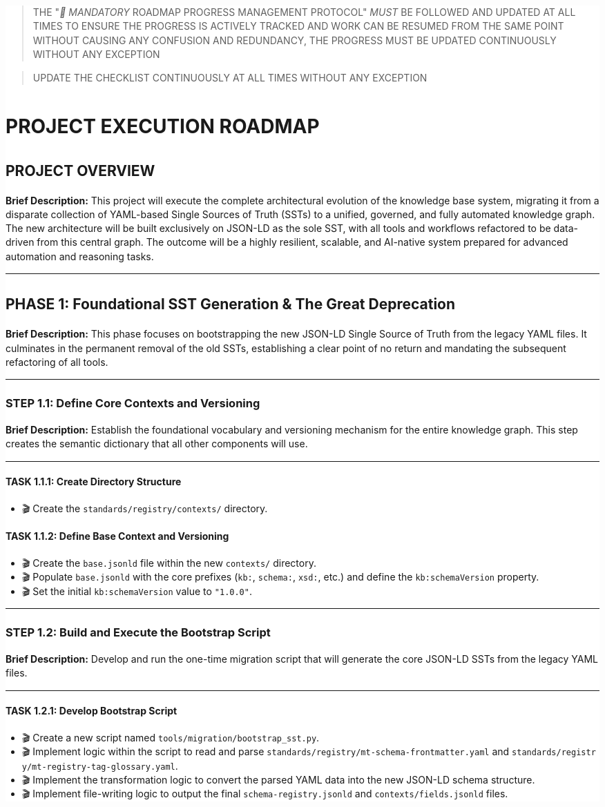 >THE "*🚨 MANDATORY* ROADMAP PROGRESS MANAGEMENT PROTOCOL" *MUST* BE FOLLOWED AND UPDATED AT ALL TIMES TO ENSURE THE PROGRESS IS ACTIVELY TRACKED AND WORK CAN BE RESUMED FROM THE SAME POINT WITHOUT CAUSING ANY CONFUSION AND REDUNDANCY, THE PROGRESS MUST BE UPDATED CONTINUOUSLY WITHOUT ANY EXCEPTION

>UPDATE THE CHECKLIST CONTINUOUSLY AT ALL TIMES WITHOUT ANY EXCEPTION

# PROJECT EXECUTION ROADMAP

## PROJECT OVERVIEW

**Brief Description:** This project will execute the complete architectural evolution of the knowledge base system, migrating it from a disparate collection of YAML-based Single Sources of Truth (SSTs) to a unified, governed, and fully automated knowledge graph. The new architecture will be built exclusively on JSON-LD as the sole SST, with all tools and workflows refactored to be data-driven from this central graph. The outcome will be a highly resilient, scalable, and AI-native system prepared for advanced automation and reasoning tasks.

---

## PHASE 1: Foundational SST Generation & The Great Deprecation
**Brief Description:** This phase focuses on bootstrapping the new JSON-LD Single Source of Truth from the legacy YAML files. It culminates in the permanent removal of the old SSTs, establishing a clear point of no return and mandating the subsequent refactoring of all tools.

---

### STEP 1.1: Define Core Contexts and Versioning
**Brief Description:** Establish the foundational vocabulary and versioning mechanism for the entire knowledge graph. This step creates the semantic dictionary that all other components will use.

---

#### TASK 1.1.1: Create Directory Structure
- 🎬 Create the `standards/registry/contexts/` directory.

#### TASK 1.1.2: Define Base Context and Versioning
- 🎬 Create the `base.jsonld` file within the new `contexts/` directory.
- 🎬 Populate `base.jsonld` with the core prefixes (`kb:`, `schema:`, `xsd:`, etc.) and define the `kb:schemaVersion` property.
- 🎬 Set the initial `kb:schemaVersion` value to `"1.0.0"`.

---

### STEP 1.2: Build and Execute the Bootstrap Script
**Brief Description:** Develop and run the one-time migration script that will generate the core JSON-LD SSTs from the legacy YAML files.

---

#### TASK 1.2.1: Develop Bootstrap Script
- 🎬 Create a new script named `tools/migration/bootstrap_sst.py`.
- 🎬 Implement logic within the script to read and parse `standards/registry/mt-schema-frontmatter.yaml` and `standards/registry/mt-registry-tag-glossary.yaml`.
- 🎬 Implement the transformation logic to convert the parsed YAML data into the new JSON-LD schema structure.
- 🎬 Implement file-writing logic to output the final `schema-registry.jsonld` and `contexts/fields.jsonld` files.
